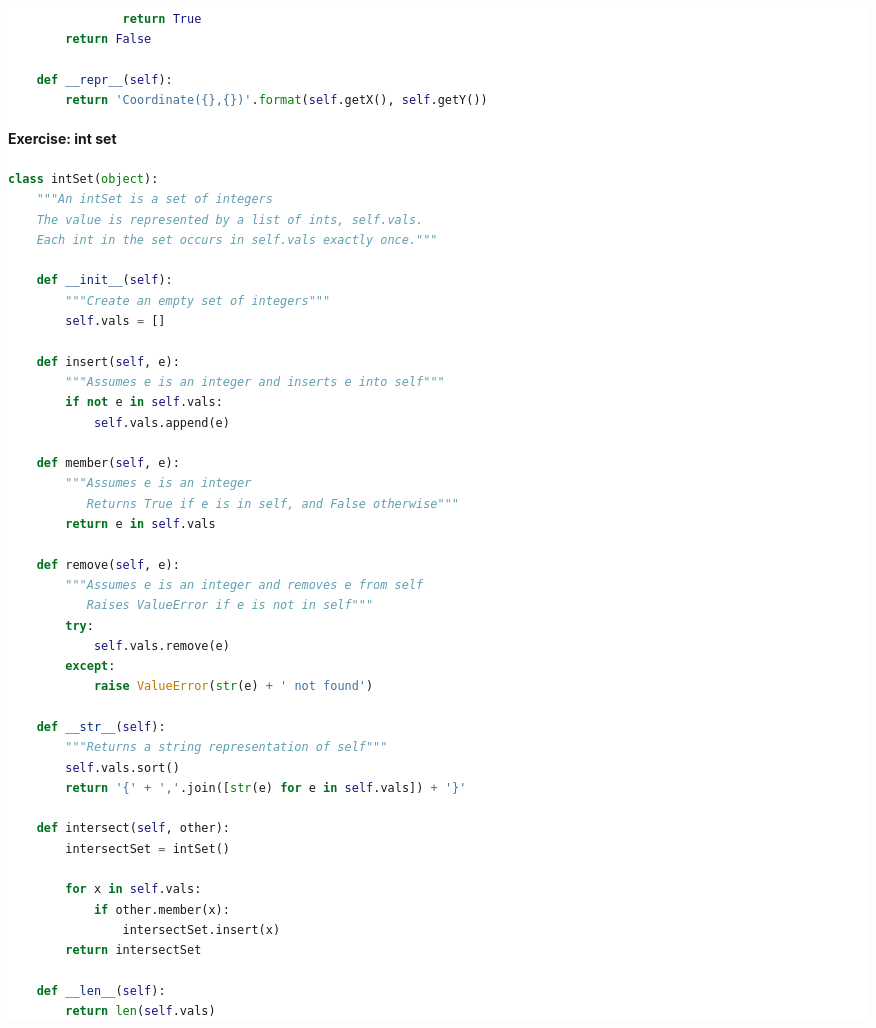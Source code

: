 ```python
                return True
        return False

    def __repr__(self):
        return 'Coordinate({},{})'.format(self.getX(), self.getY())
```
#### Exercise: int set ####
```python
class intSet(object):
    """An intSet is a set of integers
    The value is represented by a list of ints, self.vals.
    Each int in the set occurs in self.vals exactly once."""

    def __init__(self):
        """Create an empty set of integers"""
        self.vals = []

    def insert(self, e):
        """Assumes e is an integer and inserts e into self""" 
        if not e in self.vals:
            self.vals.append(e)

    def member(self, e):
        """Assumes e is an integer
           Returns True if e is in self, and False otherwise"""
        return e in self.vals

    def remove(self, e):
        """Assumes e is an integer and removes e from self
           Raises ValueError if e is not in self"""
        try:
            self.vals.remove(e)
        except:
            raise ValueError(str(e) + ' not found')

    def __str__(self):
        """Returns a string representation of self"""
        self.vals.sort()
        return '{' + ','.join([str(e) for e in self.vals]) + '}'

    def intersect(self, other):
    	intersectSet = intSet()

    	for x in self.vals:
    		if other.member(x):
    			intersectSet.insert(x)
    	return intersectSet

    def __len__(self):
    	return len(self.vals)
```
